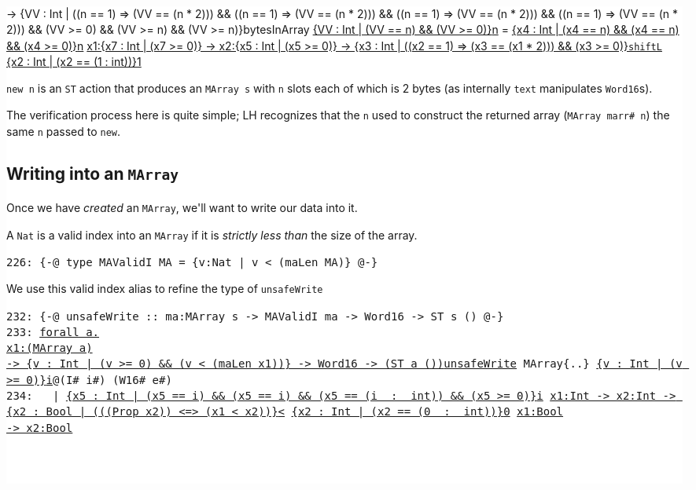 -&gt; {VV : Int | ((n == 1) =&gt; (VV == (n * 2))) &amp;&amp; ((n == 1) =&gt; (VV == (n * 2))) &amp;&amp; ((n == 1) =&gt; (VV == (n * 2))) &amp;&amp; ((n == 1) =&gt; (VV == (n * 2))) &amp;&amp; (VV &gt;= 0) &amp;&amp; (VV &gt;= n) &amp;&amp; (VV &gt;= n)}</span><span class='hs-varid'>bytesInArray</span></a> <a class=annot href="#"><span class=annottext>{VV : Int | (VV == n) &amp;&amp; (VV &gt;= 0)}</span><span class='hs-varid'>n</span></a> <span class='hs-keyglyph'>=</span> <a class=annot href="#"><span class=annottext>{x4 : Int | (x4 == n) &amp;&amp; (x4 == n) &amp;&amp; (x4 &gt;= 0)}</span><span class='hs-varid'>n</span></a> <a class=annot href="#"><span class=annottext>x1:{x7 : Int | (x7 &gt;= 0)}
-&gt; x2:{x5 : Int | (x5 &gt;= 0)}
-&gt; {x3 : Int | ((x2 == 1) =&gt; (x3 == (x1 * 2))) &amp;&amp; (x3 &gt;= 0)}</span><span class='hs-varop'>`shiftL`</span></a> <a class=annot href="#"><span class=annottext>{x2 : Int | (x2 == (1  :  int))}</span><span class='hs-num'>1</span></a>
</pre>

`new n` is an `ST` action that produces an `MArray s` with `n` slots each 
of which is 2 bytes (as internally `text` manipulates `Word16`s).

The verification process here is quite simple; LH recognizes that 
the `n` used to construct the returned array (`MArray marr# n`) 
the same `n` passed to `new`. 

Writing into an `MArray`
------------------------

Once we have *created* an `MArray`, we'll want to write our data into it. 

A `Nat` is a valid index into an `MArray` if it is *strictly less than* 
the size of the array.


<pre><span class=hs-linenum>226: </span><span class='hs-keyword'>{-@</span> <span class='hs-keyword'>type</span> <span class='hs-conid'>MAValidI</span> <span class='hs-conid'>MA</span> <span class='hs-keyglyph'>=</span> <span class='hs-layout'>{</span><span class='hs-varid'>v</span><span class='hs-conop'>:</span><span class='hs-conid'>Nat</span> <span class='hs-keyglyph'>|</span> <span class='hs-varid'>v</span> <span class='hs-varop'>&lt;</span> <span class='hs-layout'>(</span><span class='hs-varid'>maLen</span> <span class='hs-conid'>MA</span><span class='hs-layout'>)</span><span class='hs-layout'>}</span> <span class='hs-keyword'>@-}</span>
</pre>

We use this valid index alias to refine the type of `unsafeWrite`


<pre><span class=hs-linenum>232: </span><span class='hs-keyword'>{-@</span> <span class='hs-varid'>unsafeWrite</span> <span class='hs-keyglyph'>::</span> <span class='hs-varid'>ma</span><span class='hs-conop'>:</span><span class='hs-conid'>MArray</span> <span class='hs-varid'>s</span> <span class='hs-keyglyph'>-&gt;</span> <span class='hs-conid'>MAValidI</span> <span class='hs-varid'>ma</span> <span class='hs-keyglyph'>-&gt;</span> <span class='hs-conid'>Word16</span> <span class='hs-keyglyph'>-&gt;</span> <span class='hs-conid'>ST</span> <span class='hs-varid'>s</span> <span class='hs-conid'>()</span> <span class='hs-keyword'>@-}</span>
<span class=hs-linenum>233: </span><a class=annot href="#"><span class=annottext>forall a.
x1:(MArray a)
-&gt; {v : Int | (v &gt;= 0) &amp;&amp; (v &lt; (maLen x1))} -&gt; Word16 -&gt; (ST a ())</span><span class='hs-definition'>unsafeWrite</span></a> <span class='hs-conid'>MArray</span><span class='hs-layout'>{</span><span class='hs-keyglyph'>..</span><span class='hs-layout'>}</span> <a class=annot href="#"><span class=annottext>{v : Int | (v &gt;= 0)}</span><span class='hs-varid'>i</span></a><span class='hs-keyglyph'>@</span><span class='hs-layout'>(</span><span class='hs-conid'>I</span><span class='hs-cpp'>#</span> <span class='hs-varid'>i</span><span class='hs-cpp'>#</span><span class='hs-layout'>)</span> <span class='hs-layout'>(</span><span class='hs-conid'>W16</span><span class='hs-cpp'>#</span> <span class='hs-varid'>e</span><span class='hs-cpp'>#</span><span class='hs-layout'>)</span>
<span class=hs-linenum>234: </span>  <span class='hs-keyglyph'>|</span> <a class=annot href="#"><span class=annottext>{x5 : Int | (x5 == i) &amp;&amp; (x5 == i) &amp;&amp; (x5 == (i  :  int)) &amp;&amp; (x5 &gt;= 0)}</span><span class='hs-varid'>i</span></a> <a class=annot href="#"><span class=annottext>x1:Int -&gt; x2:Int -&gt; {x2 : Bool | (((Prop x2)) &lt;=&gt; (x1 &lt; x2))}</span><span class='hs-varop'>&lt;</span></a> <a class=annot href="#"><span class=annottext>{x2 : Int | (x2 == (0  :  int))}</span><span class='hs-num'>0</span></a> <a class=annot href="#"><span class=annottext>x1:Bool
-&gt; x2:Bool